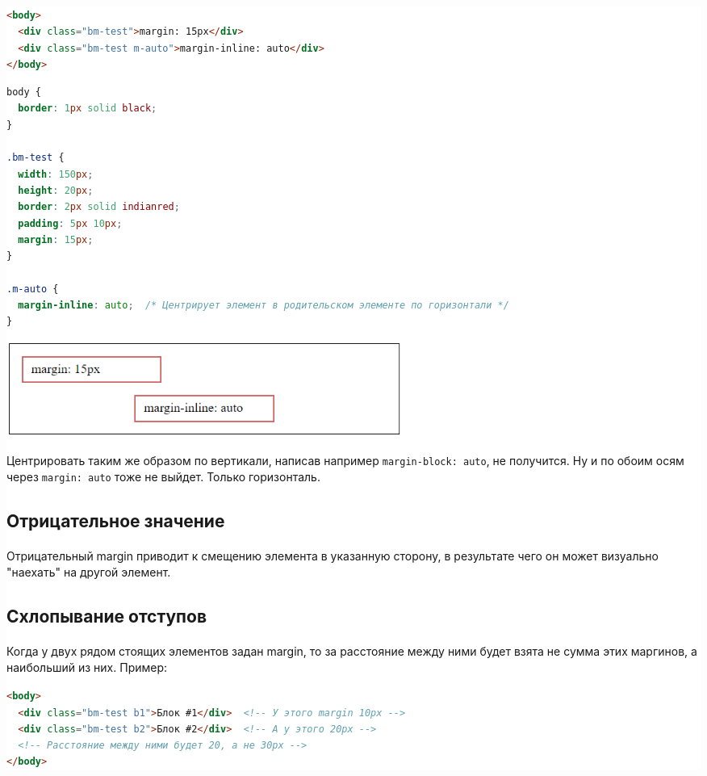 ```html
<body>
  <div class="bm-test">margin: 15px</div>
  <div class="bm-test m-auto">margin-inline: auto</div>
</body>
```

```css
body {
  border: 1px solid black;
}

.bm-test {
  width: 150px;
  height: 20px;
  border: 2px solid indianred;
  padding: 5px 10px;
  margin: 15px;
}

.m-auto {
  margin-inline: auto;  /* Центрирует элемент в родительском элементе по горизонтали */
}
```

<img src="img/margin-auto.png" alt="margin-auto" style="zoom:80%;" />

Центрировать таким же образом по вертикали, написав например `margin-block: auto`, не получится. Ну и по обоим осям через `margin: auto` тоже не выйдет. Только горизонталь.

## Отрицательное значение

Отрицательный margin приводит к смещению элемента в указанную сторону, в результате чего он может визуально "наехать" на другой элемент.

## Схлопывание отступов

Когда у двух рядом стоящих элементов задан margin, то за расстояние между ними будет взята не сумма этих маргинов, а наибольший из них. Пример:

```html
<body>
  <div class="bm-test b1">Блок #1</div>  <!-- У этого margin 10px -->
  <div class="bm-test b2">Блок #2</div>  <!-- А у этого 20px -->
  <!-- Расстояние между ними будет 20, а не 30px -->
</body>
```
